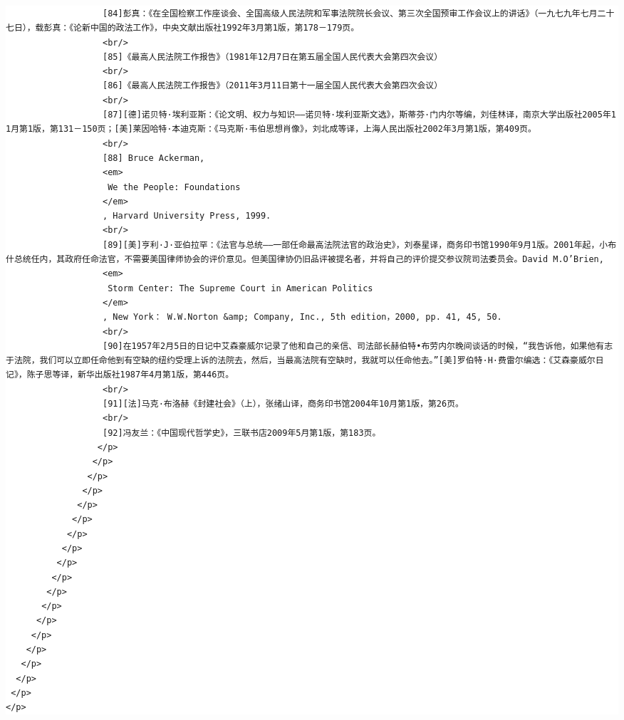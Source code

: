                        [84]彭真：《在全国检察工作座谈会、全国高级人民法院和军事法院院长会议、第三次全国预审工作会议上的讲话》（一九七九年七月二十七日），载彭真：《论新中国的政法工作》，中央文献出版社1992年3月第1版，第178－179页。
                       <br/>
                       [85]《最高人民法院工作报告》（1981年12月7日在第五届全国人民代表大会第四次会议）
                       <br/>
                       [86]《最高人民法院工作报告》（2011年3月11日第十一届全国人民代表大会第四次会议）
                       <br/>
                       [87][德]诺贝特·埃利亚斯：《论文明、权力与知识——诺贝特·埃利亚斯文选》，斯蒂芬·门内尔等编，刘佳林译，南京大学出版社2005年11月第1版，第131－150页；[美]莱因哈特·本迪克斯：《马克斯·韦伯思想肖像》，刘北成等译，上海人民出版社2002年3月第1版，第409页。
                       <br/>
                       [88] Bruce Ackerman,
                       <em>
                        We the People: Foundations
                       </em>
                       , Harvard University Press, 1999.
                       <br/>
                       [89][美]亨利·J·亚伯拉罕：《法官与总统——一部任命最高法院法官的政治史》，刘泰星译，商务印书馆1990年9月1版。2001年起，小布什总统任内，其政府任命法官，不需要美国律师协会的评价意见。但美国律协仍旧品评被提名者，并将自己的评价提交参议院司法委员会。David M.O’Brien,
                       <em>
                        Storm Center: The Supreme Court in American Politics
                       </em>
                       , New York： W.W.Norton &amp; Company, Inc., 5th edition，2000, pp. 41, 45, 50.
                       <br/>
                       [90]在1957年2月5日的日记中艾森豪威尔记录了他和自己的亲信、司法部长赫伯特•布劳内尔晚间谈话的时候，“我告诉他，如果他有志于法院，我们可以立即任命他到有空缺的纽约受理上诉的法院去，然后，当最高法院有空缺时，我就可以任命他去。”[美]罗伯特·H·费雷尔编选：《艾森豪威尔日记》，陈子思等译，新华出版社1987年4月第1版，第446页。
                       <br/>
                       [91][法]马克·布洛赫《封建社会》（上），张绪山译，商务印书馆2004年10月第1版，第26页。
                       <br/>
                       [92]冯友兰：《中国现代哲学史》，三联书店2009年5月第1版，第183页。
                      </p>
                     </p>
                    </p>
                   </p>
                  </p>
                 </p>
                </p>
               </p>
              </p>
             </p>
            </p>
           </p>
          </p>
         </p>
        </p>
       </p>
      </p>
     </p>
    </p>
   </p>
  </div>
  
